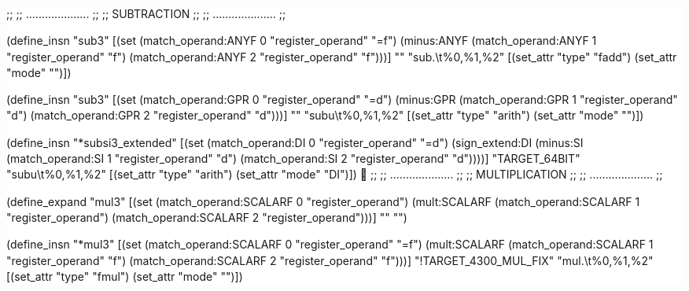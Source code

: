 ;;
;;  ....................
;;
;;	SUBTRACTION
;;
;;  ....................
;;

(define_insn "sub<mode>3"
  [(set (match_operand:ANYF 0 "register_operand" "=f")
	(minus:ANYF (match_operand:ANYF 1 "register_operand" "f")
		    (match_operand:ANYF 2 "register_operand" "f")))]
  ""
  "sub.<fmt>\t%0,%1,%2"
  [(set_attr "type" "fadd")
   (set_attr "mode" "<UNITMODE>")])

(define_insn "sub<mode>3"
  [(set (match_operand:GPR 0 "register_operand" "=d")
	(minus:GPR (match_operand:GPR 1 "register_operand" "d")
		   (match_operand:GPR 2 "register_operand" "d")))]
  ""
  "<d>subu\t%0,%1,%2"
  [(set_attr "type" "arith")
   (set_attr "mode" "<MODE>")])

(define_insn "*subsi3_extended"
  [(set (match_operand:DI 0 "register_operand" "=d")
	(sign_extend:DI
	    (minus:SI (match_operand:SI 1 "register_operand" "d")
		      (match_operand:SI 2 "register_operand" "d"))))]
  "TARGET_64BIT"
  "subu\t%0,%1,%2"
  [(set_attr "type" "arith")
   (set_attr "mode" "DI")])

;;
;;  ....................
;;
;;	MULTIPLICATION
;;
;;  ....................
;;

(define_expand "mul<mode>3"
  [(set (match_operand:SCALARF 0 "register_operand")
	(mult:SCALARF (match_operand:SCALARF 1 "register_operand")
		      (match_operand:SCALARF 2 "register_operand")))]
  ""
  "")

(define_insn "*mul<mode>3"
  [(set (match_operand:SCALARF 0 "register_operand" "=f")
	(mult:SCALARF (match_operand:SCALARF 1 "register_operand" "f")
		      (match_operand:SCALARF 2 "register_operand" "f")))]
  "!TARGET_4300_MUL_FIX"
  "mul.<fmt>\t%0,%1,%2"
  [(set_attr "type" "fmul")
   (set_attr "mode" "<MODE>")])
